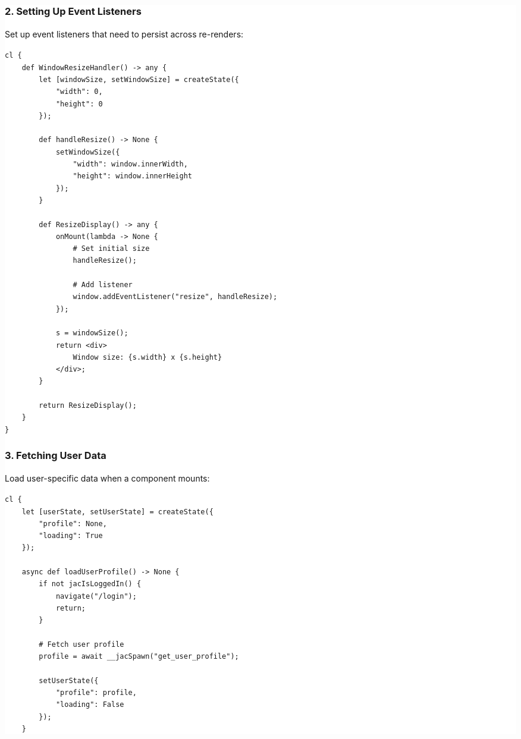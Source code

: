 ### 2. Setting Up Event Listeners

Set up event listeners that need to persist across re-renders:

```jac
cl {
    def WindowResizeHandler() -> any {
        let [windowSize, setWindowSize] = createState({
            "width": 0,
            "height": 0
        });

        def handleResize() -> None {
            setWindowSize({
                "width": window.innerWidth,
                "height": window.innerHeight
            });
        }

        def ResizeDisplay() -> any {
            onMount(lambda -> None {
                # Set initial size
                handleResize();

                # Add listener
                window.addEventListener("resize", handleResize);
            });

            s = windowSize();
            return <div>
                Window size: {s.width} x {s.height}
            </div>;
        }

        return ResizeDisplay();
    }
}
```

### 3. Fetching User Data

Load user-specific data when a component mounts:

```jac
cl {
    let [userState, setUserState] = createState({
        "profile": None,
        "loading": True
    });

    async def loadUserProfile() -> None {
        if not jacIsLoggedIn() {
            navigate("/login");
            return;
        }

        # Fetch user profile
        profile = await __jacSpawn("get_user_profile");

        setUserState({
            "profile": profile,
            "loading": False
        });
    }

```